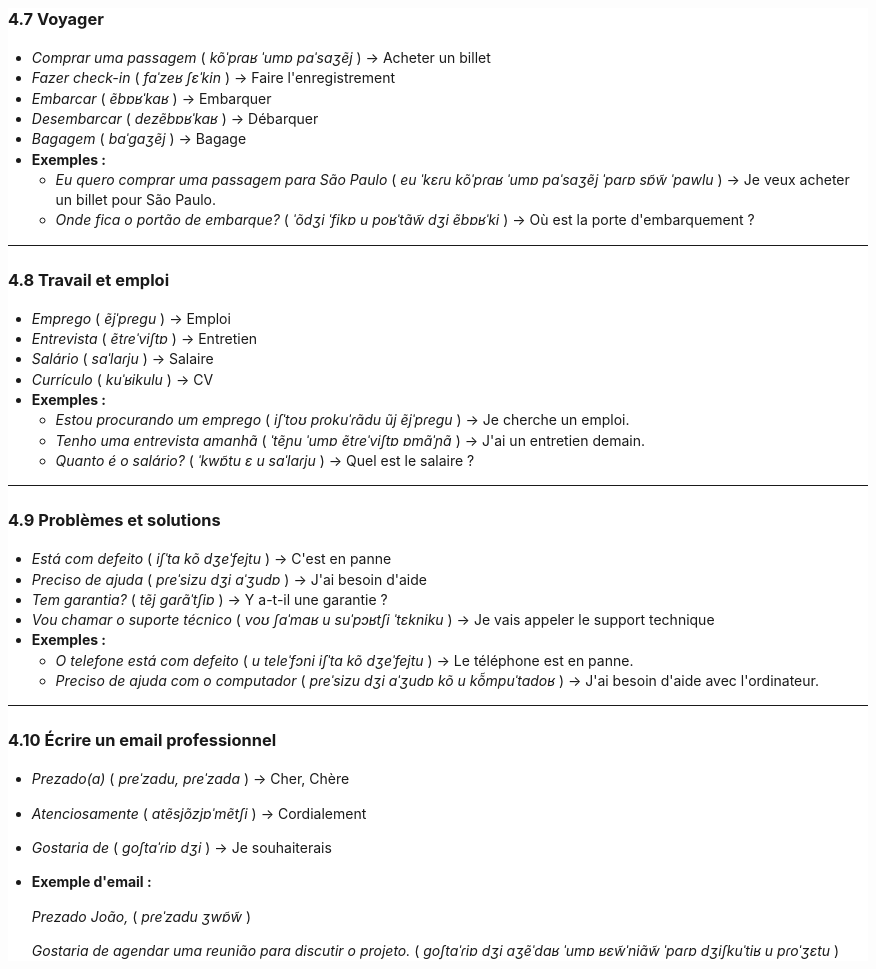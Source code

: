 
### 4.7 Voyager

- _Comprar uma passagem_ ( _kõˈpɾaʁ ˈumɐ paˈsaʒẽj_ ) → Acheter un billet
- _Fazer check-in_ ( _faˈzeʁ ʃɛˈkin_ ) → Faire l'enregistrement
- _Embarcar_ ( _ẽbɐʁˈkaʁ_ ) → Embarquer
- _Desembarcar_ ( _dezẽbɐʁˈkaʁ_ ) → Débarquer
- _Bagagem_ ( _baˈgaʒẽj_ ) → Bagage
- **Exemples :**
  - _Eu quero comprar uma passagem para São Paulo_ ( _eu ˈkɛɾu kõˈpɾaʁ ˈumɐ paˈsaʒẽj ˈpaɾɐ sɐ̃w̃ ˈpawlu_ ) → Je veux acheter un billet pour São Paulo.
  - _Onde fica o portão de embarque?_ ( _ˈõdʒi ˈfikɐ u poʁˈtãw̃ dʒi ẽbɐʁˈki_ ) → Où est la porte d'embarquement ?

---

### 4.8 Travail et emploi

- _Emprego_ ( _ẽjˈpɾegu_ ) → Emploi
- _Entrevista_ ( _ẽtɾeˈviʃtɐ_ ) → Entretien
- _Salário_ ( _saˈlaɾju_ ) → Salaire
- _Currículo_ ( _kuˈʁikulu_ ) → CV
- **Exemples :**
  - _Estou procurando um emprego_ ( _iʃˈtoʊ pɾokuˈɾãdu ũj ẽjˈpɾegu_ ) → Je cherche un emploi.
  - _Tenho uma entrevista amanhã_ ( _ˈtẽɲu ˈumɐ ẽtɾeˈviʃtɐ ɐmãˈɲã_ ) → J'ai un entretien demain.
  - _Quanto é o salário?_ ( _ˈkwɐ̃tu ɛ u saˈlaɾju_ ) → Quel est le salaire ?

---

### 4.9 Problèmes et solutions

- _Está com defeito_ ( _iʃˈta kõ dʒeˈfejtu_ ) → C'est en panne
- _Preciso de ajuda_ ( _pɾeˈsizu dʒi aˈʒudɐ_ ) → J'ai besoin d'aide
- _Tem garantia?_ ( _tẽj gaɾãˈtʃiɐ_ ) → Y a-t-il une garantie ?
- _Vou chamar o suporte técnico_ ( _voʊ ʃaˈmaʁ u suˈpɔʁtʃi ˈtɛkniku_ ) → Je vais appeler le support technique
- **Exemples :**
  - _O telefone está com defeito_ ( _u teleˈfɔni iʃˈta kõ dʒeˈfejtu_ ) → Le téléphone est en panne.
  - _Preciso de ajuda com o computador_ ( _pɾeˈsizu dʒi aˈʒudɐ kõ u kõ̃mpuˈtadoʁ_ ) → J'ai besoin d'aide avec l'ordinateur.

---

### 4.10 Écrire un email professionnel

- _Prezado(a)_ ( _pɾeˈzadu, pɾeˈzada_ ) → Cher, Chère
- _Atenciosamente_ ( _atẽsjõzjɐˈmẽtʃi_ ) → Cordialement
- _Gostaria de_ ( _goʃtaˈɾiɐ dʒi_ ) → Je souhaiterais
- **Exemple d'email :**

  _Prezado João,_ ( _pɾeˈzadu ʒwɐ̃w̃_ )

  _Gostaria de agendar uma reunião para discutir o projeto._ ( _goʃtaˈɾiɐ dʒi aʒẽˈdaʁ ˈumɐ ʁɛw̃ˈniãw̃ ˈpaɾɐ dʒiʃkuˈtiʁ u pɾoˈʒɛtu_ )
